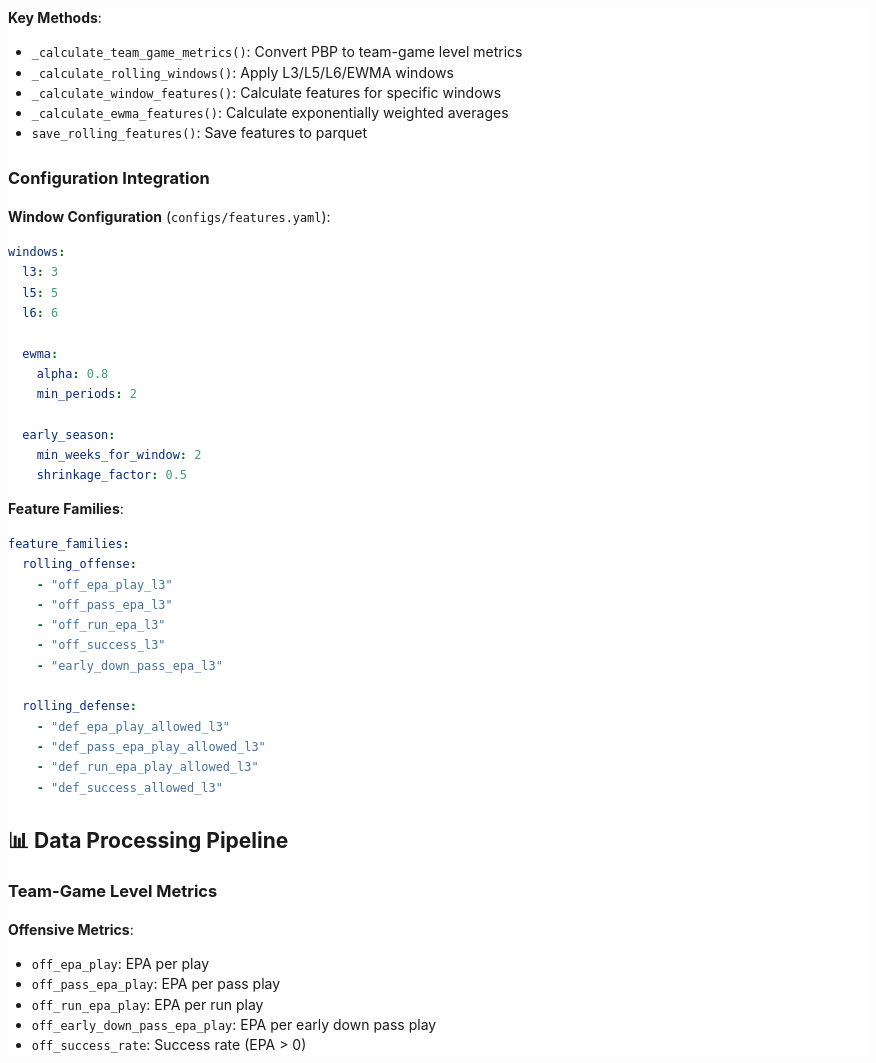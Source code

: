 **Key Methods**:
- `_calculate_team_game_metrics()`: Convert PBP to team-game level metrics
- `_calculate_rolling_windows()`: Apply L3/L5/L6/EWMA windows
- `_calculate_window_features()`: Calculate features for specific windows
- `_calculate_ewma_features()`: Calculate exponentially weighted averages
- `save_rolling_features()`: Save features to parquet

### Configuration Integration

**Window Configuration** (`configs/features.yaml`):
```yaml
windows:
  l3: 3
  l5: 5
  l6: 6
  
  ewma:
    alpha: 0.8
    min_periods: 2
  
  early_season:
    min_weeks_for_window: 2
    shrinkage_factor: 0.5
```

**Feature Families**:
```yaml
feature_families:
  rolling_offense:
    - "off_epa_play_l3"
    - "off_pass_epa_l3"
    - "off_run_epa_l3"
    - "off_success_l3"
    - "early_down_pass_epa_l3"
  
  rolling_defense:
    - "def_epa_play_allowed_l3"
    - "def_pass_epa_play_allowed_l3"
    - "def_run_epa_play_allowed_l3"
    - "def_success_allowed_l3"
```

## 📊 Data Processing Pipeline

### Team-Game Level Metrics

**Offensive Metrics**:
- `off_epa_play`: EPA per play
- `off_pass_epa_play`: EPA per pass play
- `off_run_epa_play`: EPA per run play
- `off_early_down_pass_epa_play`: EPA per early down pass play
- `off_success_rate`: Success rate (EPA > 0)
